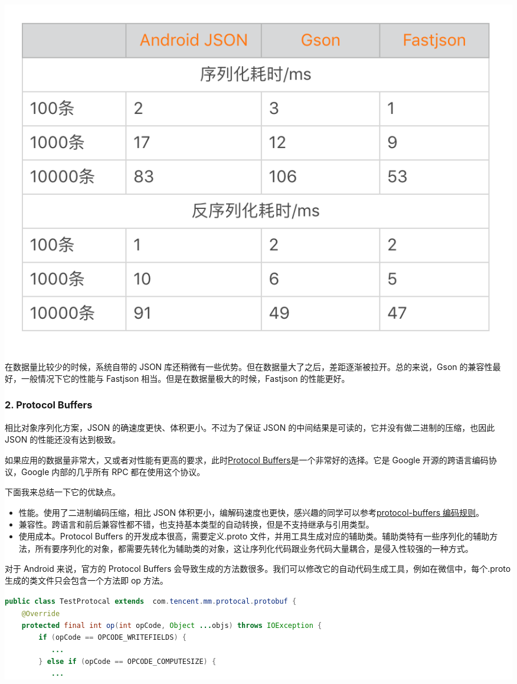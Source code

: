 ![storage_2_2](/assets/images/android/master/storage_2_2.png)

在数据量比较少的时候，系统自带的 JSON 库还稍微有一些优势。但在数据量大了之后，差距逐渐被拉开。总的来说，Gson 的兼容性最好，一般情况下它的性能与 Fastjson 相当。但是在数据量极大的时候，Fastjson 的性能更好。

### 2. Protocol Buffers

相比对象序列化方案，JSON 的确速度更快、体积更小。不过为了保证 JSON 的中间结果是可读的，它并没有做二进制的压缩，也因此 JSON 的性能还没有达到极致。

如果应用的数据量非常大，又或者对性能有更高的要求，此时[Protocol Buffers](https://developers.google.com/protocol-buffers/docs/overview)是一个非常好的选择。它是 Google 开源的跨语言编码协议，Google 内部的几乎所有 RPC 都在使用这个协议。

下面我来总结一下它的优缺点。

- 性能。使用了二进制编码压缩，相比 JSON 体积更小，编解码速度也更快，感兴趣的同学可以参考[protocol-buffers 编码规则](https://developers.google.com/protocol-buffers/docs/encoding)。
- 兼容性。跨语言和前后兼容性都不错，也支持基本类型的自动转换，但是不支持继承与引用类型。
- 使用成本。Protocol Buffers 的开发成本很高，需要定义.proto 文件，并用工具生成对应的辅助类。辅助类特有一些序列化的辅助方法，所有要序列化的对象，都需要先转化为辅助类的对象，这让序列化代码跟业务代码大量耦合，是侵入性较强的一种方式。

对于 Android 来说，官方的 Protocol Buffers 会导致生成的方法数很多。我们可以修改它的自动代码生成工具，例如在微信中，每个.proto 生成的类文件只会包含一个方法即 op 方法。

```java
public class TestProtocal extends  com.tencent.mm.protocal.protobuf {
    @Override
    protected final int op(int opCode, Object ...objs) throws IOException {
        if (opCode == OPCODE_WRITEFIELDS) {
           ... 
        } else if (opCode == OPCODE_COMPUTESIZE) {
           ...
```

